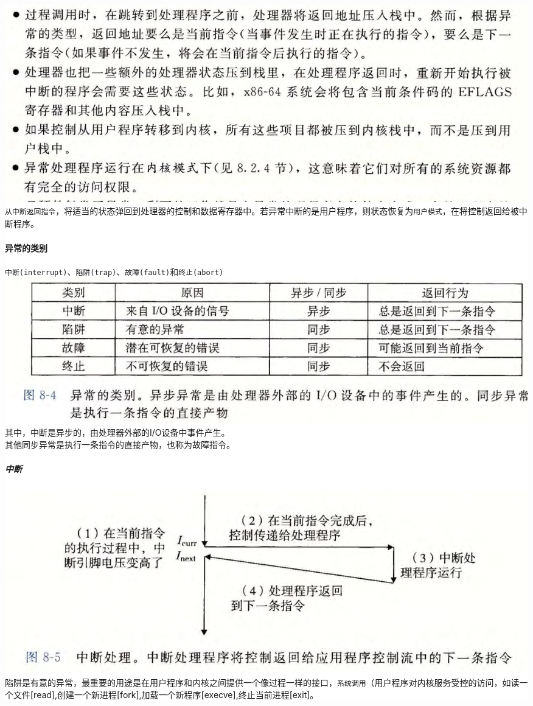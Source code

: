 ![a54636071620534c01c377439eb0cf94.png](../_resources/a54636071620534c01c377439eb0cf94.png)  
`从中断返回指令`，将适当的状态弹回到处理器的控制和数据寄存器中。若异常中断的是用户程序，则状态恢复为`用户模式`，在将控制返回给被中断程序。

#### 异常的类别

`中断(interrupt)`、`陷阱(trap)`、`故障(fault)`和`终止(abort)`  
![849c4252bd2e8db6b45ffbaac949ff0a.png](../_resources/849c4252bd2e8db6b45ffbaac949ff0a.png)  
其中，中断是异步的，由处理器外部的I/O设备中事件产生。  
其他同步异常是执行一条指令的直接产物，也称为故障指令。

##### 中断

![8466cd3fbf8a4778b1dec0f1bac7dcac.png](../_resources/8466cd3fbf8a4778b1dec0f1bac7dcac.png)  
陷阱是有意的异常，最重要的用途是在用户程序和内核之间提供一个像过程一样的接口，`系统调用`（用户程序对内核服务受控的访问，如读一个文件\[read\],创建一个新进程\[fork\],加载一个新程序\[execve\],终止当前进程\[exit\]。
